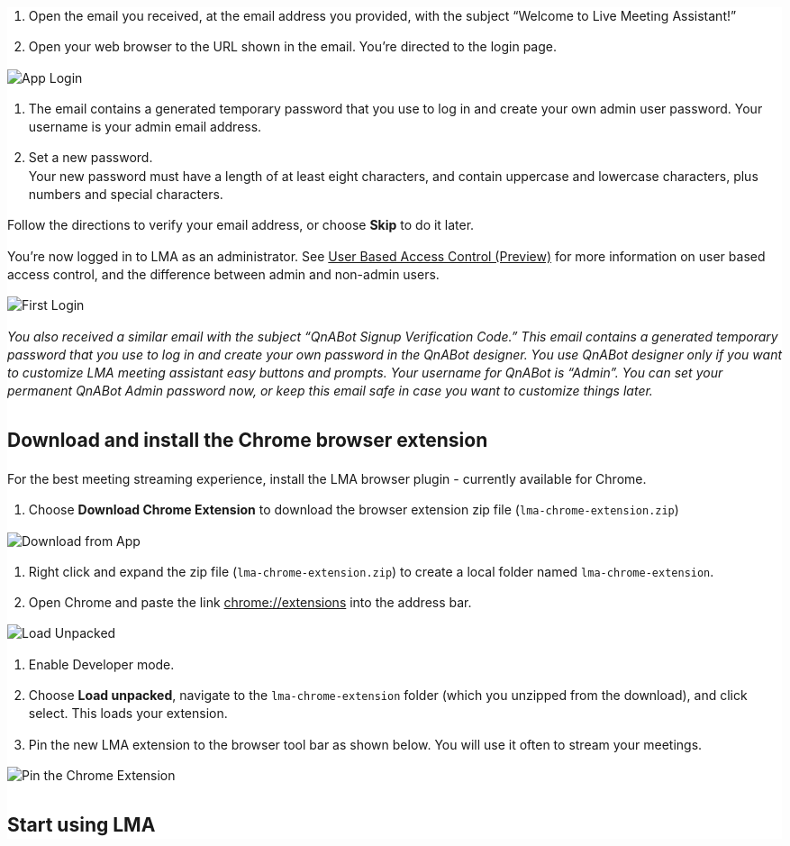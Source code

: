 1. Open the email you received, at the email address you provided, with the subject “Welcome to Live Meeting Assistant!”

1. Open your web browser to the URL shown in the email. You’re directed to the login page.

 <img src="./images/readme-app-login.png" alt="App Login" />

1. The email contains a generated temporary password that you use to log in and create your own admin user password. Your username is your admin email address.

1. Set a new password.  
   Your new password must have a length of at least eight characters, and contain uppercase and lowercase characters, plus numbers and special characters.

Follow the directions to verify your email address, or choose **Skip** to do it later.

You’re now logged in to LMA as an administrator. See [User Based Access Control (Preview)](./lma-ai-stack/README_UBAC.md) for more information on user based access control, and the difference between admin and non-admin users.

<img src="./images/readme-lma-first-login.png" alt="First Login" width="700"/>

_You also received a similar email with the subject “QnABot Signup Verification Code.” This email contains a generated temporary password that you use to log in and create your own password in the QnABot designer. You use QnABot designer only if you want to customize LMA meeting assistant easy buttons and prompts. Your username for QnABot is “Admin”. You can set your permanent QnABot Admin password now, or keep this email safe in case you want to customize things later._

## Download and install the Chrome browser extension

For the best meeting streaming experience, install the LMA browser plugin - currently available for Chrome.

1. Choose **Download Chrome Extension** to download the browser extension zip file (`lma-chrome-extension.zip`)

<img src="./images/readme-app-extension-download.png" alt="Download from App" width="300"/>

1. Right click and expand the zip file (`lma-chrome-extension.zip`) to create a local folder named `lma-chrome-extension`.

1. Open Chrome and paste the link [chrome://extensions](chrome://extensions) into the address bar.

<img src="./images/readme-chrome-load-unpacked.png" alt="Load Unpacked" width="300"/>

1. Enable Developer mode.

1. Choose **Load unpacked**, navigate to the `lma-chrome-extension` folder (which you unzipped from the download), and click select. This loads your extension.

1. Pin the new LMA extension to the browser tool bar as shown below. You will use it often to stream your meetings.

<img src="./images/readme-pin-chrome-extension.png" alt="Pin the Chrome Extension" width="250"/>

## Start using LMA
